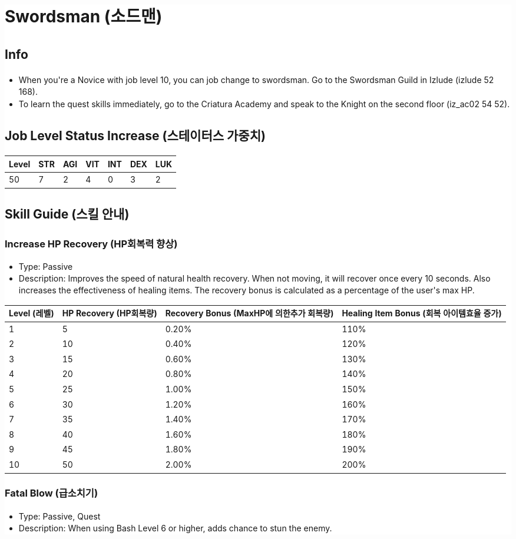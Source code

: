 # Swordsman (소드맨)

## Info

* When you're a Novice with job level 10, you can job change to swordsman. Go to the Swordsman Guild in Izlude (izlude 52 168).
* To learn the quest skills immediately, go to the Criatura Academy and speak to the Knight on the second floor (iz_ac02 54 52).

## Job Level Status Increase (스테이터스 가중치)

| Level | STR | AGI | VIT | INT | DEX | LUK |
| --- | --- | --- | --- | --- | --- | --- |
| 50 | 7 | 2 | 4 | 0 | 3 | 2 |

## Skill Guide (스킬 안내)

### Increase HP Recovery (HP회복력 향상)

* Type: Passive
* Description: Improves the speed of natural health recovery. When not moving, it will recover once every 10 seconds. Also increases the effectiveness of healing items. The recovery bonus is calculated as a percentage of the user's max HP.

| Level (레벨) | HP Recovery (HP회복량) | Recovery Bonus (MaxHP에 의한추가 회복량) | Healing Item Bonus (회복 아이템효율 증가) |
| --- | --- | --- | --- |
| 1 |	5 |	0.20% |	110% |
| 2 |	10 | 0.40% | 120% |
| 3 |	15 | 0.60% | 130% |
| 4 |	20 | 0.80% | 140% |
| 5 |	25 | 1.00% | 150% |
| 6 |	30 | 1.20% | 160% |
| 7 |	35 | 1.40% | 170% |
| 8 |	40 | 1.60% | 180% |
| 9 |	45 | 1.80% | 190% |
| 10 | 50 | 2.00% | 200% |

### Fatal Blow (급소치기)

* Type: Passive, Quest
* Description: When using Bash Level 6 or higher, adds chance to stun the enemy.
